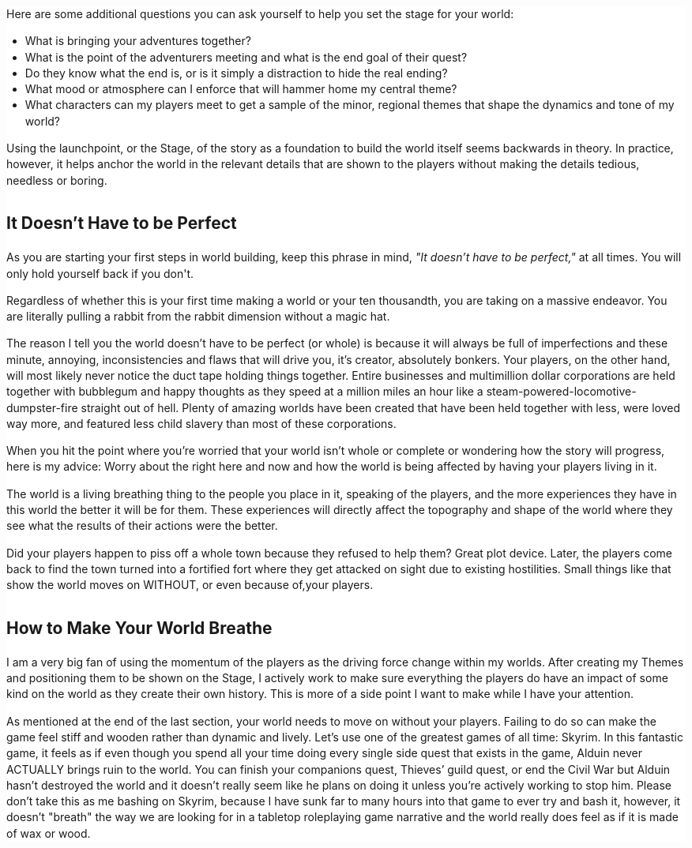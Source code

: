 Here are some additional questions you can ask yourself to help you set the stage for your world:

* What is bringing your adventures together? 
* What is the point of the adventurers meeting and what is the end goal of their quest? 
* Do they know what the end is, or is it simply a distraction to hide the real ending?
* What mood or atmosphere can I enforce that will hammer home my central theme?
* What characters can my players meet to get a sample of the minor, regional themes that shape the dynamics and tone of my world? 

Using the launchpoint, or the Stage, of the story as a foundation to build the world itself seems backwards in theory. In practice, however, it helps anchor the world in the relevant details that are shown to the players without making the details tedious, needless or boring. 

It Doesn’t Have to be Perfect
-----------------------------

As you are starting your first steps in world building, keep this phrase in mind, *"It doesn’t have to be perfect,"* at all times. You will only hold yourself back if you don't. 

Regardless of whether this is your first time making a world or your ten thousandth, you are taking on a massive endeavor. You are literally pulling a rabbit from the rabbit dimension without a magic hat. 

The reason I tell you the world doesn’t have to be perfect (or whole) is because it will always be full of imperfections and these minute, annoying, inconsistencies and flaws that will drive you, it’s creator, absolutely bonkers. Your players, on the other hand, will most likely never notice the duct tape holding things together. Entire businesses and multimillion dollar corporations are held together with bubblegum and happy thoughts as they speed at a million miles an hour like a steam-powered-locomotive-dumpster-fire straight out of hell. Plenty of amazing worlds have been created that have been held together with less, were loved way more, and featured less child slavery than most of these corporations.

When you hit the point where  you’re  worried that your world isn’t whole or complete  or wondering how the story will progress,  here is my advice: Worry about the right here and now and how the world is being affected by having your players living in it. 

The world is a living breathing thing to the people you place in it, speaking of the players, and the more experiences they have in this world the better it will be for them. These experiences will directly affect the topography and shape of the world where they see what the results of their actions were the better. 

Did your players happen to piss off a whole town because they refused to help them? Great plot device. Later, the players come back to find the town turned into a fortified fort where they get attacked on sight due to existing hostilities. Small things like that show the world moves on WITHOUT, or even because of,your players.

How to Make Your World Breathe
------------------------------

I am a very big fan of using the momentum of the players as the driving force change within my worlds. After creating my Themes and positioning them to be shown on the Stage, I actively work to make sure everything the players do have an impact of some kind on the world as they create their own history. This is more of a side point I want to make while I have your attention. 

As mentioned at the end of the last section, your world needs to move on without your players. Failing to do so can make the game feel stiff and wooden rather than dynamic and lively. Let’s use one of the greatest games of all time: Skyrim. In this fantastic game, it feels as if even though you spend all your time doing every single side quest that exists in the game, Alduin never ACTUALLY brings ruin to the world. You can finish your companions quest, Thieves’ guild quest, or end the Civil War but Alduin hasn’t destroyed the world and it doesn’t really seem like he plans on doing it unless you’re actively working to stop him. Please don’t take this as me bashing on Skyrim, because I have sunk far to many hours into that game to ever try and bash it, however, it doesn’t "breath" the way we are looking for in a tabletop roleplaying game narrative and the world really does feel as if it is made of wax or wood. 
